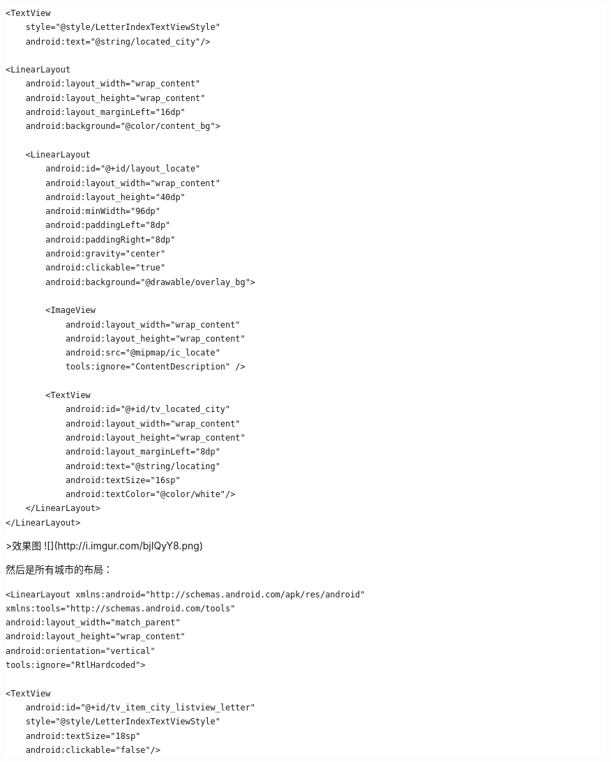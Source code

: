     <TextView
        style="@style/LetterIndexTextViewStyle"
        android:text="@string/located_city"/>

    <LinearLayout
        android:layout_width="wrap_content"
        android:layout_height="wrap_content"
        android:layout_marginLeft="16dp"
        android:background="@color/content_bg">

        <LinearLayout
            android:id="@+id/layout_locate"
            android:layout_width="wrap_content"
            android:layout_height="40dp"
            android:minWidth="96dp"
            android:paddingLeft="8dp"
            android:paddingRight="8dp"
            android:gravity="center"
            android:clickable="true"
            android:background="@drawable/overlay_bg">

            <ImageView
                android:layout_width="wrap_content"
                android:layout_height="wrap_content"
                android:src="@mipmap/ic_locate"
                tools:ignore="ContentDescription" />

            <TextView
                android:id="@+id/tv_located_city"
                android:layout_width="wrap_content"
                android:layout_height="wrap_content"
                android:layout_marginLeft="8dp"
                android:text="@string/locating"
                android:textSize="16sp"
                android:textColor="@color/white"/>
        </LinearLayout>
    </LinearLayout>
</LinearLayout>
>效果图
![](http://i.imgur.com/bjIQyY8.png)

然后是所有城市的布局：  


    <LinearLayout xmlns:android="http://schemas.android.com/apk/res/android"
    xmlns:tools="http://schemas.android.com/tools"
    android:layout_width="match_parent"
    android:layout_height="wrap_content"
    android:orientation="vertical"
    tools:ignore="RtlHardcoded">

    <TextView
        android:id="@+id/tv_item_city_listview_letter"
        style="@style/LetterIndexTextViewStyle"
        android:textSize="18sp"
        android:clickable="false"/>
